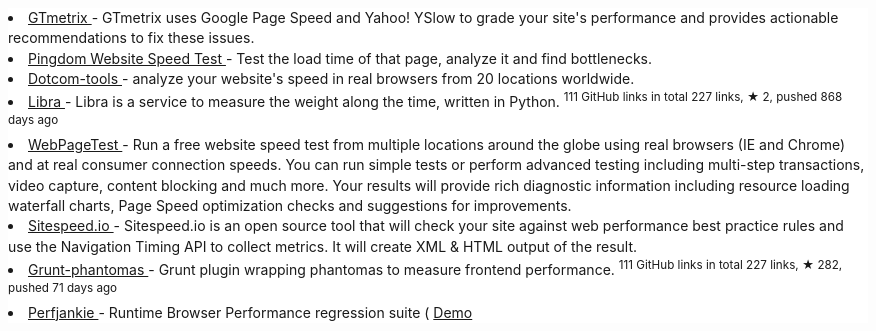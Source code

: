   </sup>
 </li>
 <li>
  <a href="https://gtmetrix.com/">
   GTmetrix
  </a>
  - GTmetrix uses Google Page Speed and Yahoo! YSlow to grade your site's performance and provides actionable recommendations to fix these issues.
 </li>
 <li>
  <a href="http://tools.pingdom.com/fpt/">
   Pingdom Website Speed Test
  </a>
  - Test the load time of that page, analyze it and find bottlenecks.
 </li>
 <li>
  <a href="https://www.dotcom-tools.com/website-speed-test.aspx">
   Dotcom-tools
  </a>
  - analyze your website's speed in real browsers from 20 locations worldwide.
 </li>
 <li>
  <a href="https://github.com/pitomba/libra">
   Libra
  </a>
  - Libra is a service to measure the weight along the time, written in Python.
  <sup>
   111 GitHub links in total 227 links, &#9733 2, pushed 868 days ago
  </sup>
 </li>
 <li>
  <a href="http://www.webpagetest.org/">
   WebPageTest
  </a>
  - Run a free website speed test from multiple locations around the globe using real browsers (IE and Chrome) and at real consumer connection speeds. You can run simple tests or perform advanced testing including multi-step transactions, video capture, content blocking and much more. Your results will provide rich diagnostic information including resource loading waterfall charts, Page Speed optimization checks and suggestions for improvements.
 </li>
 <li>
  <a href="https://www.sitespeed.io/documentation/">
   Sitespeed.io
  </a>
  - Sitespeed.io is an open source tool that will check your site against web performance best practice rules and use the Navigation Timing API to collect metrics. It will create XML & HTML output of the result.
 </li>
 <li>
  <a href="https://github.com/stefanjudis/grunt-phantomas">
   Grunt-phantomas
  </a>
  - Grunt plugin wrapping phantomas to measure frontend performance.
  <sup>
   111 GitHub links in total 227 links, &#9733 282, pushed 71 days ago
  </sup>
 </li>
 <li>
  <a href="https://www.npmjs.com/package/perfjankie">
   Perfjankie
  </a>
  - Runtime Browser Performance regression suite (
  <a href="https://github.com/asciidisco/perfjankie-test">
   Demo